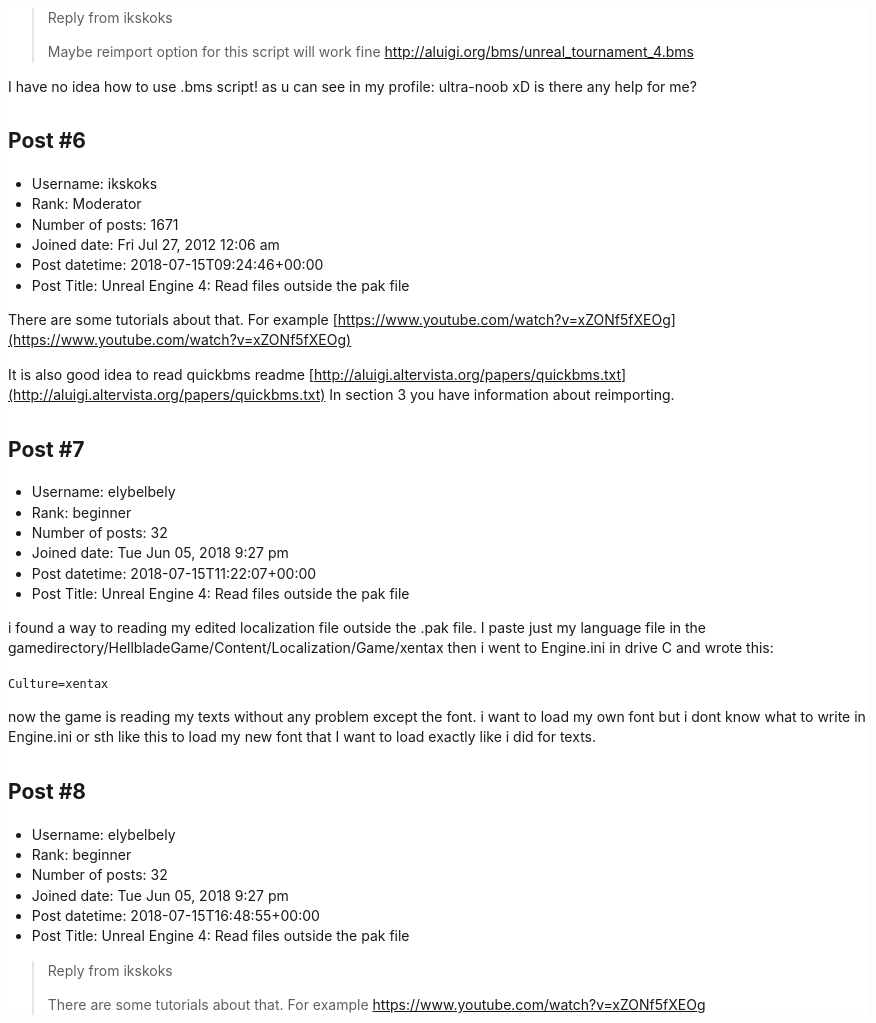 > Reply from ikskoks
>
> Maybe reimport option for this script will work fine http://aluigi.org/bms/unreal_tournament_4.bms

I have no idea how to use .bms script! as u can see in my profile: ultra-noob xD
is there any help for me?
## Post #6
- Username: ikskoks
- Rank: Moderator
- Number of posts: 1671
- Joined date: Fri Jul 27, 2012 12:06 am
- Post datetime: 2018-07-15T09:24:46+00:00
- Post Title: Unreal Engine 4: Read files outside the pak file

There are some tutorials about that. For example [https://www.youtube.com/watch?v=xZONf5fXEOg](https://www.youtube.com/watch?v=xZONf5fXEOg)

It is also good idea to read quickbms readme [http://aluigi.altervista.org/papers/quickbms.txt](http://aluigi.altervista.org/papers/quickbms.txt)
In section 3 you have information about reimporting.
## Post #7
- Username: elybelbely
- Rank: beginner
- Number of posts: 32
- Joined date: Tue Jun 05, 2018 9:27 pm
- Post datetime: 2018-07-15T11:22:07+00:00
- Post Title: Unreal Engine 4: Read files outside the pak file

i found a way to reading my edited localization file outside the .pak file.
I paste just my language file in the gamedirectory/HellbladeGame/Content/Localization/Game/xentax
then i went to Engine.ini in drive C and wrote this:

```
Culture=xentax

```


now the game is reading my texts without any problem except the font. i want to load my own font but i dont know what to write in Engine.ini or sth like this to load my new font that I want to load exactly like i did for texts.
## Post #8
- Username: elybelbely
- Rank: beginner
- Number of posts: 32
- Joined date: Tue Jun 05, 2018 9:27 pm
- Post datetime: 2018-07-15T16:48:55+00:00
- Post Title: Unreal Engine 4: Read files outside the pak file

> Reply from ikskoks
>
> There are some tutorials about that. For example https://www.youtube.com/watch?v=xZONf5fXEOg
